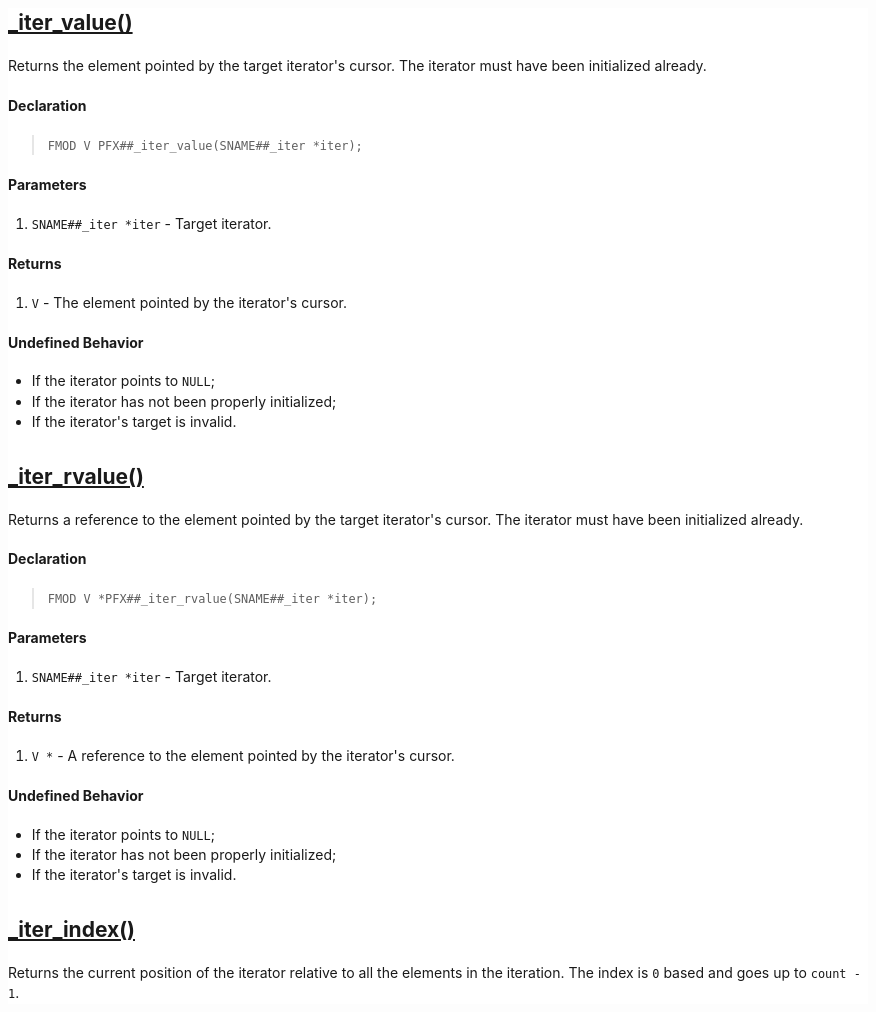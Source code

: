 ## [<span id="stack_iter_value"> \_iter\_value() </span>](#stack_function_index)

Returns the element pointed by the target iterator's cursor. The iterator must have been initialized already.

#### Declaration

> `FMOD V PFX##_iter_value(SNAME##_iter *iter);`

#### Parameters

1. `SNAME##_iter *iter` - Target iterator.

#### Returns

1. `V` - The element pointed by the iterator's cursor.

#### Undefined Behavior

* If the iterator points to `NULL`;
* If the iterator has not been properly initialized;
* If the iterator's target is invalid.

## [<span id="stack_iter_rvalue"> \_iter\_rvalue() </span>](#stack_function_index)

Returns a reference to the element pointed by the target iterator's cursor. The iterator must have been initialized already.

#### Declaration

> `FMOD V *PFX##_iter_rvalue(SNAME##_iter *iter);`

#### Parameters

1. `SNAME##_iter *iter` - Target iterator.

#### Returns

1. `V *` - A reference to the element pointed by the iterator's cursor.

#### Undefined Behavior

* If the iterator points to `NULL`;
* If the iterator has not been properly initialized;
* If the iterator's target is invalid.

## [<span id="stack_iter_index"> \_iter\_index() </span>](#stack_function_index)

Returns the current position of the iterator relative to all the elements in the iteration. The index is `0` based and goes up to `count - 1`.
